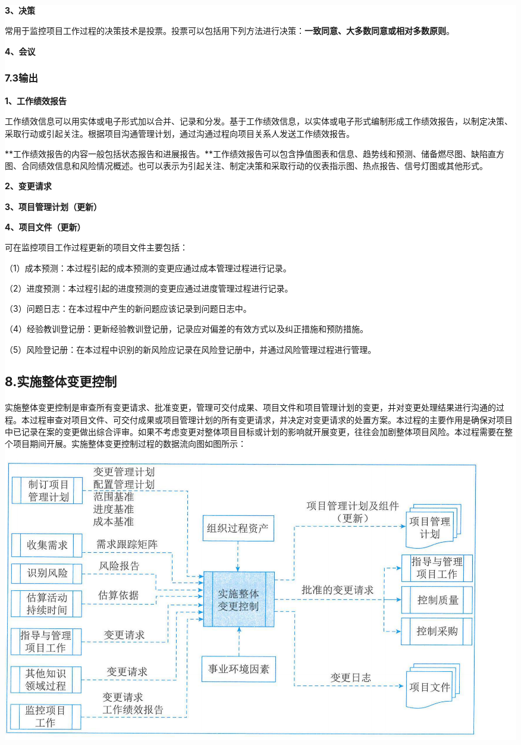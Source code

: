 **3、决策**

常用于监控项目工作过程的决策技术是投票。投票可以包括用下列方法进行决策：**一致同意、大多数同意或相对多数原则**。

**4、会议**

### 7.3输出

**1、工作绩效报告**

工作绩效信息可以用实体或电子形式加以合并、记录和分发。基于工作绩效信息，以实体或电子形式编制形成工作绩效报告，以制定决策、采取行动或引起关注。根据项目沟通管理计划，通过沟通过程向项目关系人发送工作绩效报告。

**工作绩效报告的内容一般包括状态报告和进展报告。**工作绩效报告可以包含挣值图表和信息、趋势线和预测、储备燃尽图、缺陷直方图、合同绩效信息和风险情况概述。也可以表示为引起关注、制定决策和采取行动的仪表指示图、热点报告、信号灯图或其他形式。

**2、变更请求**

**3、项目管理计划（更新）**

**4、项目文件（更新）**

可在监控项目工作过程更新的项目文件主要包括：

（1）成本预测：本过程引起的成本预测的变更应通过成本管理过程进行记录。

（2）进度预测：本过程引起的进度预测的变更应通过进度管理过程进行记录。

（3）问题日志：在本过程中产生的新问题应该记录到问题日志中。

（4）经验教训登记册：更新经验教训登记册，记录应对偏差的有效方式以及纠正措施和预防措施。

（5）风险登记册：在本过程中识别的新风险应记录在风险登记册中，并通过风险管理过程进行管理。 

## 8.实施整体变更控制

实施整体变更控制是审查所有变更请求、批准变更，管理可交付成果、项目文件和项目管理计划的变更，并对变更处理结果进行沟通的过程。本过程审查对项目文件、可交付成果或项目管理计划的所有变更请求，并决定对变更请求的处置方案。本过程的主要作用是确保对项目中已记录在案的变更做出综合评审。如果不考虑变更对整体项目目标或计划的影响就开展变更，往往会加剧整体项目风险。本过程需要在整个项目期间开展。实施整体变更控制过程的数据流向图如图所示：

![](../../images/01整合管理/实施整体变更控制数据流向图.jpg)
